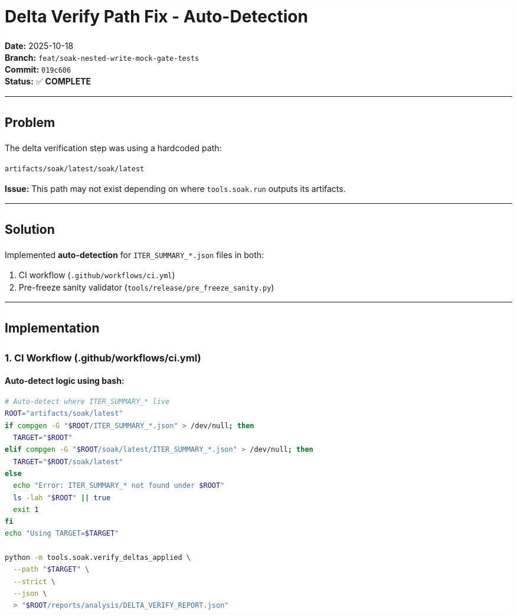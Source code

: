 # Delta Verify Path Fix - Auto-Detection

**Date:** 2025-10-18  
**Branch:** `feat/soak-nested-write-mock-gate-tests`  
**Commit:** `019c606`  
**Status:** ✅ **COMPLETE**

---

## Problem

The delta verification step was using a hardcoded path:
```
artifacts/soak/latest/soak/latest
```

**Issue:** This path may not exist depending on where `tools.soak.run` outputs its artifacts.

---

## Solution

Implemented **auto-detection** for `ITER_SUMMARY_*.json` files in both:
1. CI workflow (`.github/workflows/ci.yml`)
2. Pre-freeze sanity validator (`tools/release/pre_freeze_sanity.py`)

---

## Implementation

### 1. CI Workflow (.github/workflows/ci.yml)

**Auto-detect logic using bash:**

```bash
# Auto-detect where ITER_SUMMARY_* live
ROOT="artifacts/soak/latest"
if compgen -G "$ROOT/ITER_SUMMARY_*.json" > /dev/null; then
  TARGET="$ROOT"
elif compgen -G "$ROOT/soak/latest/ITER_SUMMARY_*.json" > /dev/null; then
  TARGET="$ROOT/soak/latest"
else
  echo "Error: ITER_SUMMARY_* not found under $ROOT"
  ls -lah "$ROOT" || true
  exit 1
fi
echo "Using TARGET=$TARGET"

python -m tools.soak.verify_deltas_applied \
  --path "$TARGET" \
  --strict \
  --json \
  > "$ROOT/reports/analysis/DELTA_VERIFY_REPORT.json"
```
